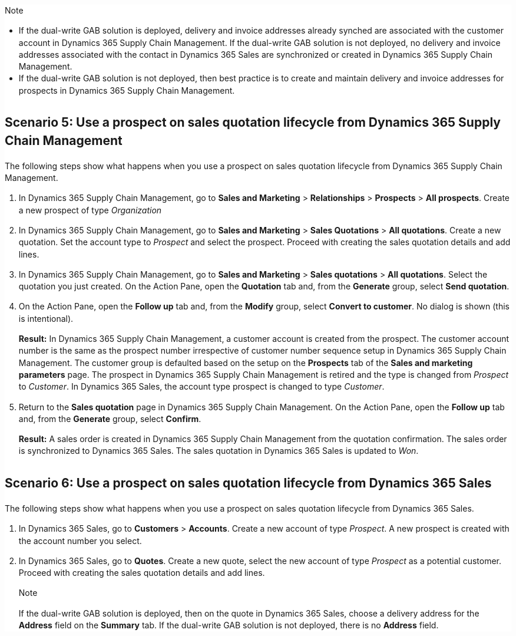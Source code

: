 > [!NOTE]
>
> - If the dual-write GAB solution is deployed, delivery and invoice addresses already synched are associated with the customer account in Dynamics 365 Supply Chain Management. If the dual-write GAB solution is not deployed, no delivery and invoice addresses associated with the contact in Dynamics 365 Sales are synchronized or created in Dynamics 365 Supply Chain Management.
> - If the dual-write GAB solution is not deployed, then best practice is to create and maintain delivery and invoice addresses for prospects in Dynamics 365 Supply Chain Management.

## Scenario 5:  Use a prospect on sales quotation lifecycle from Dynamics 365 Supply Chain Management

The following steps show what happens when you use a prospect on sales quotation lifecycle from Dynamics 365 Supply Chain Management.

1. In Dynamics 365 Supply Chain Management, go to **Sales and Marketing** \> **Relationships** \> **Prospects** \> **All prospects**. Create a new prospect of type *Organization*
1. In Dynamics 365 Supply Chain Management, go to **Sales and Marketing** \> **Sales Quotations** \> **All quotations**. Create a new quotation. Set the account type to *Prospect* and select the prospect. Proceed with creating the sales quotation details and add lines.
1. In Dynamics 365 Supply Chain Management, go to **Sales and Marketing** \> **Sales quotations** \> **All quotations**. Select the quotation you just created. On the Action Pane, open the **Quotation** tab and, from the **Generate** group, select **Send quotation**.
1. On the Action Pane, open the **Follow up** tab and, from the **Modify** group, select **Convert to customer**. No dialog is shown (this is intentional).

    **Result:** In Dynamics 365 Supply Chain Management, a customer account is created from the prospect. The customer account number is the same as the prospect number irrespective of customer number sequence setup in Dynamics 365 Supply Chain Management. The customer group is defaulted based on the setup on the **Prospects** tab of the **Sales and marketing parameters** page. The prospect in Dynamics 365 Supply Chain Management is retired and the type is changed from *Prospect* to *Customer*. In Dynamics 365 Sales, the account type prospect is changed to type *Customer*.

1. Return to the **Sales quotation** page in  Dynamics 365 Supply Chain Management. On the Action Pane, open the **Follow up** tab and, from the **Generate** group, select **Confirm**.

    **Result:** A sales order is created in Dynamics 365 Supply Chain Management from the quotation confirmation. The sales order is synchronized to Dynamics 365 Sales. The sales quotation in Dynamics 365 Sales is updated to *Won*.

## Scenario 6:  Use a prospect on sales quotation lifecycle from Dynamics 365 Sales

The following steps show what happens when you use a prospect on sales quotation lifecycle from Dynamics 365 Sales.

1. In Dynamics 365 Sales, go to **Customers** \> **Accounts**. Create a new account of type *Prospect*. A new prospect is created with the account number you select.
1. In Dynamics 365 Sales, go to **Quotes**. Create a new quote, select the new account of type *Prospect* as a potential customer. Proceed with creating the sales quotation details and add lines.

    > [!NOTE]
    > If the dual-write GAB solution is deployed, then on the quote in Dynamics 365 Sales, choose a delivery address for the **Address** field on the **Summary** tab. If the dual-write GAB solution is not deployed, there is no **Address** field.
